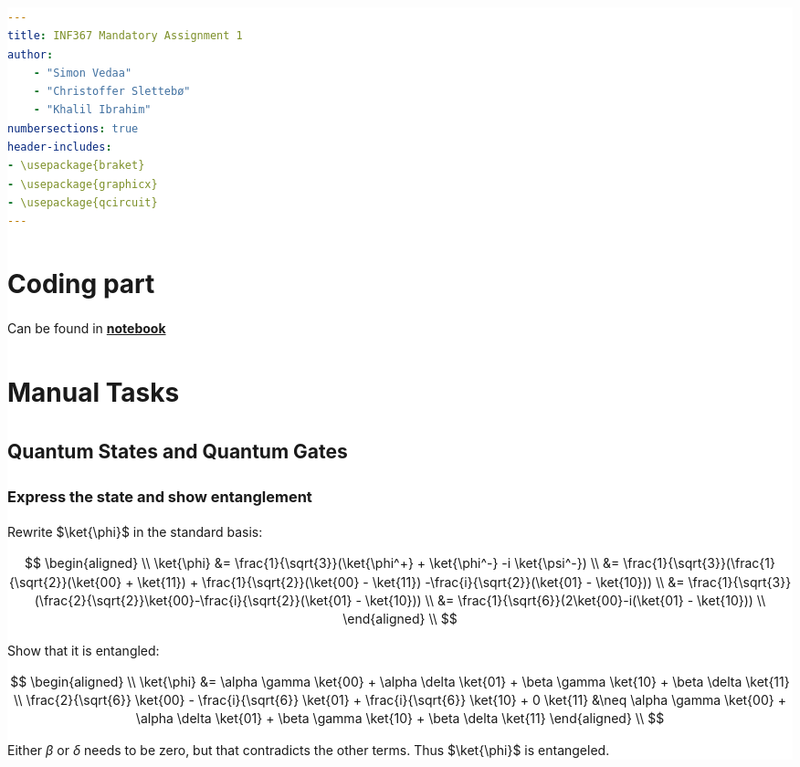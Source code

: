 ```yaml
---
title: INF367 Mandatory Assignment 1
author:
    - "Simon Vedaa"
    - "Christoffer Slettebø"
    - "Khalil Ibrahim"
numbersections: true
header-includes:
- \usepackage{braket}
- \usepackage{graphicx}
- \usepackage{qcircuit}
---
```


# Coding part

Can be found in __[notebook](./Quantum2024_MandatoryI_Coding.ipynb)__

# Manual Tasks

## Quantum States and Quantum Gates 

### Express the state and show entanglement

Rewrite $\ket{\phi}$ in the standard basis:

$$
\begin{aligned} \\
\ket{\phi} &= \frac{1}{\sqrt{3}}(\ket{\phi^+} + \ket{\phi^-} -i \ket{\psi^-}) \\
            &= \frac{1}{\sqrt{3}}(\frac{1}{\sqrt{2}}(\ket{00} + \ket{11}) + \frac{1}{\sqrt{2}}(\ket{00} - \ket{11}) -\frac{i}{\sqrt{2}}(\ket{01} - \ket{10})) \\
            &= \frac{1}{\sqrt{3}}(\frac{2}{\sqrt{2}}\ket{00}-\frac{i}{\sqrt{2}}(\ket{01} - \ket{10})) \\
            &= \frac{1}{\sqrt{6}}(2\ket{00}-i(\ket{01} - \ket{10})) \\
\end{aligned} \\
$$

Show that it is entangled:

$$
\begin{aligned} \\
\ket{\phi} &= \alpha \gamma \ket{00} + \alpha \delta \ket{01} + \beta \gamma \ket{10} + \beta \delta \ket{11} \\
\frac{2}{\sqrt{6}} \ket{00} - \frac{i}{\sqrt{6}} \ket{01} + \frac{i}{\sqrt{6}} \ket{10} + 0 \ket{11} &\neq 
\alpha \gamma \ket{00} + \alpha \delta \ket{01} + \beta \gamma \ket{10} + \beta \delta \ket{11}
\end{aligned} \\
$$

Either $\beta$ or $\delta$ needs to be zero, but that contradicts the other terms. Thus $\ket{\phi}$ is entangeled.
